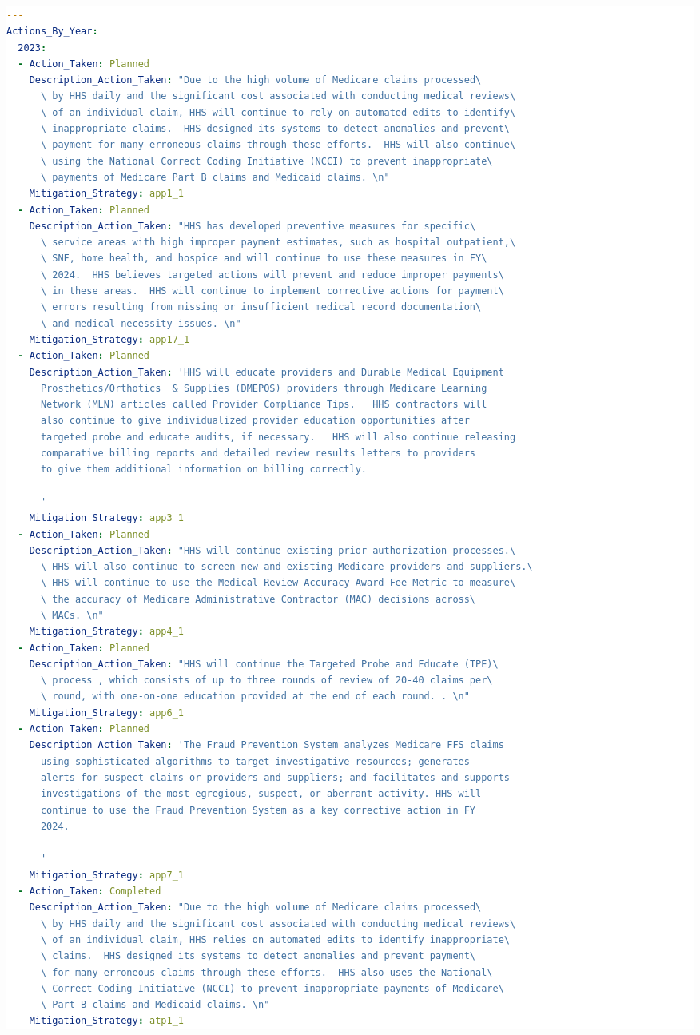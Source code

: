 ```yaml
---
Actions_By_Year:
  2023:
  - Action_Taken: Planned
    Description_Action_Taken: "Due to the high volume of Medicare claims processed\
      \ by HHS daily and the significant cost associated with conducting medical reviews\
      \ of an individual claim, HHS will continue to rely on automated edits to identify\
      \ inappropriate claims.  HHS designed its systems to detect anomalies and prevent\
      \ payment for many erroneous claims through these efforts.  HHS will also continue\
      \ using the National Correct Coding Initiative (NCCI) to prevent inappropriate\
      \ payments of Medicare Part B claims and Medicaid claims. \n"
    Mitigation_Strategy: app1_1
  - Action_Taken: Planned
    Description_Action_Taken: "HHS has developed preventive measures for specific\
      \ service areas with high improper payment estimates, such as hospital outpatient,\
      \ SNF, home health, and hospice and will continue to use these measures in FY\
      \ 2024.  HHS believes targeted actions will prevent and reduce improper payments\
      \ in these areas.  HHS will continue to implement corrective actions for payment\
      \ errors resulting from missing or insufficient medical record documentation\
      \ and medical necessity issues. \n"
    Mitigation_Strategy: app17_1
  - Action_Taken: Planned
    Description_Action_Taken: 'HHS will educate providers and Durable Medical Equipment
      Prosthetics/Orthotics  & Supplies (DMEPOS) providers through Medicare Learning
      Network (MLN) articles called Provider Compliance Tips.   HHS contractors will
      also continue to give individualized provider education opportunities after
      targeted probe and educate audits, if necessary.   HHS will also continue releasing
      comparative billing reports and detailed review results letters to providers
      to give them additional information on billing correctly.

      '
    Mitigation_Strategy: app3_1
  - Action_Taken: Planned
    Description_Action_Taken: "HHS will continue existing prior authorization processes.\
      \ HHS will also continue to screen new and existing Medicare providers and suppliers.\
      \ HHS will continue to use the Medical Review Accuracy Award Fee Metric to measure\
      \ the accuracy of Medicare Administrative Contractor (MAC) decisions across\
      \ MACs. \n"
    Mitigation_Strategy: app4_1
  - Action_Taken: Planned
    Description_Action_Taken: "HHS will continue the Targeted Probe and Educate (TPE)\
      \ process , which consists of up to three rounds of review of 20-40 claims per\
      \ round, with one-on-one education provided at the end of each round. . \n"
    Mitigation_Strategy: app6_1
  - Action_Taken: Planned
    Description_Action_Taken: 'The Fraud Prevention System analyzes Medicare FFS claims
      using sophisticated algorithms to target investigative resources; generates
      alerts for suspect claims or providers and suppliers; and facilitates and supports
      investigations of the most egregious, suspect, or aberrant activity. HHS will
      continue to use the Fraud Prevention System as a key corrective action in FY
      2024.

      '
    Mitigation_Strategy: app7_1
  - Action_Taken: Completed
    Description_Action_Taken: "Due to the high volume of Medicare claims processed\
      \ by HHS daily and the significant cost associated with conducting medical reviews\
      \ of an individual claim, HHS relies on automated edits to identify inappropriate\
      \ claims.  HHS designed its systems to detect anomalies and prevent payment\
      \ for many erroneous claims through these efforts.  HHS also uses the National\
      \ Correct Coding Initiative (NCCI) to prevent inappropriate payments of Medicare\
      \ Part B claims and Medicaid claims. \n"
    Mitigation_Strategy: atp1_1
```